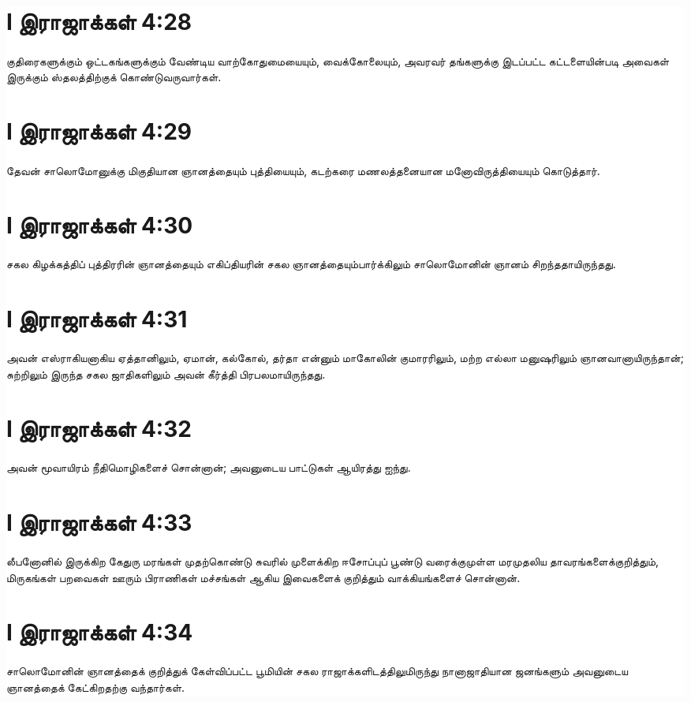 # I இராஜாக்கள் 4:28

குதிரைகளுக்கும் ஒட்டகங்களுக்கும் வேண்டிய வாற்கோதுமையையும், வைக்கோலையும், அவரவர் தங்களுக்கு இடப்பட்ட கட்டளையின்படி அவைகள் இருக்கும் ஸ்தலத்திற்குக் கொண்டுவருவார்கள்.

# I இராஜாக்கள் 4:29

தேவன் சாலொமோனுக்கு மிகுதியான ஞானத்தையும் புத்தியையும், கடற்கரை மணலத்தனையான மனோவிருத்தியையும் கொடுத்தார்.

# I இராஜாக்கள் 4:30

சகல கிழக்கத்திப் புத்திரரின் ஞானத்தையும் எகிப்தியரின் சகல ஞானத்தையும்பார்க்கிலும் சாலொமோனின் ஞானம் சிறந்ததாயிருந்தது.

# I இராஜாக்கள் 4:31

அவன் எஸ்ராகியனாகிய ஏத்தானிலும், ஏமான், கல்கோல், தர்தா என்னும் மாகோலின் குமாரரிலும், மற்ற எல்லா மனுஷரிலும் ஞானவானாயிருந்தான்; சுற்றிலும் இருந்த சகல ஜாதிகளிலும் அவன் கீர்த்தி பிரபலமாயிருந்தது.

# I இராஜாக்கள் 4:32

அவன் மூவாயிரம் நீதிமொழிகளைச் சொன்னான்; அவனுடைய பாட்டுகள் ஆயிரத்து ஐந்து.

# I இராஜாக்கள் 4:33

லீபனோனில் இருக்கிற கேதுரு மரங்கள் முதற்கொண்டு சுவரில் முளைக்கிற ஈசோப்புப் பூண்டு வரைக்குமுள்ள மரமுதலிய தாவரங்களைக்குறித்தும், மிருகங்கள் பறவைகள் ஊரும் பிராணிகள் மச்சங்கள் ஆகிய இவைகளைக் குறித்தும் வாக்கியங்களைச் சொன்னான்.

# I இராஜாக்கள் 4:34

சாலொமோனின் ஞானத்தைக் குறித்துக் கேள்விப்பட்ட பூமியின் சகல ராஜாக்களிடத்திலுமிருந்து நானாஜாதியான ஜனங்களும் அவனுடைய ஞானத்தைக் கேட்கிறதற்கு வந்தார்கள்.

